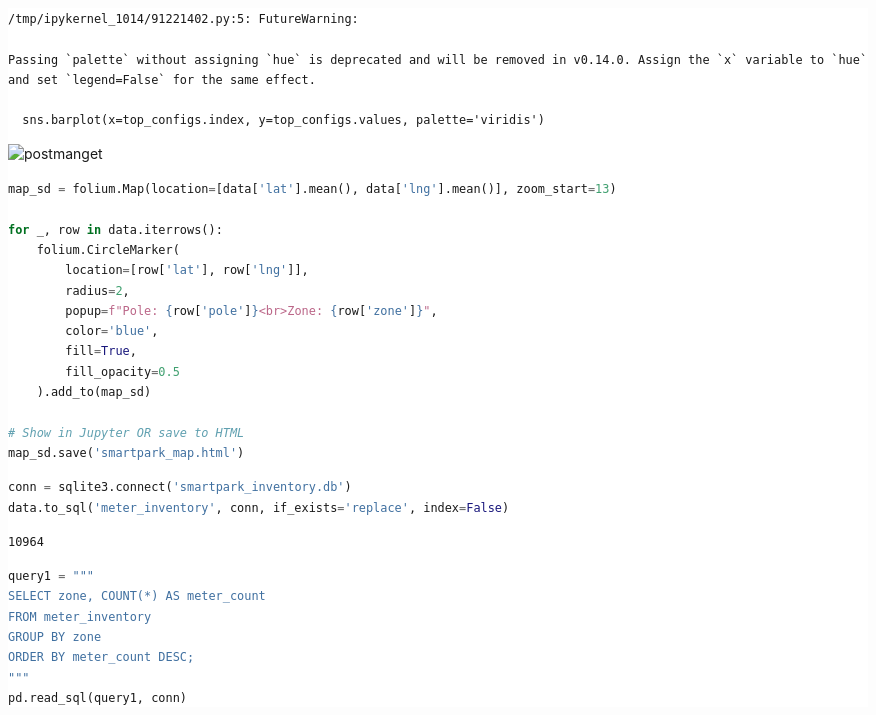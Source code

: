 ```python
```

    /tmp/ipykernel_1014/91221402.py:5: FutureWarning: 
    
    Passing `palette` without assigning `hue` is deprecated and will be removed in v0.14.0. Assign the `x` variable to `hue` and set `legend=False` for the same effect.
    
      sns.barplot(x=top_configs.index, y=top_configs.values, palette='viridis')



    



<img src="{{site.baseurl}}/images/output1.png" width="900" alt="postmanget">



```python
map_sd = folium.Map(location=[data['lat'].mean(), data['lng'].mean()], zoom_start=13)

for _, row in data.iterrows():
    folium.CircleMarker(
        location=[row['lat'], row['lng']],
        radius=2,
        popup=f"Pole: {row['pole']}<br>Zone: {row['zone']}",
        color='blue',
        fill=True,
        fill_opacity=0.5
    ).add_to(map_sd)

# Show in Jupyter OR save to HTML
map_sd.save('smartpark_map.html')


```


```python
conn = sqlite3.connect('smartpark_inventory.db')
data.to_sql('meter_inventory', conn, if_exists='replace', index=False)

```




    10964




```python
query1 = """
SELECT zone, COUNT(*) AS meter_count
FROM meter_inventory
GROUP BY zone
ORDER BY meter_count DESC;
"""
pd.read_sql(query1, conn)

```
